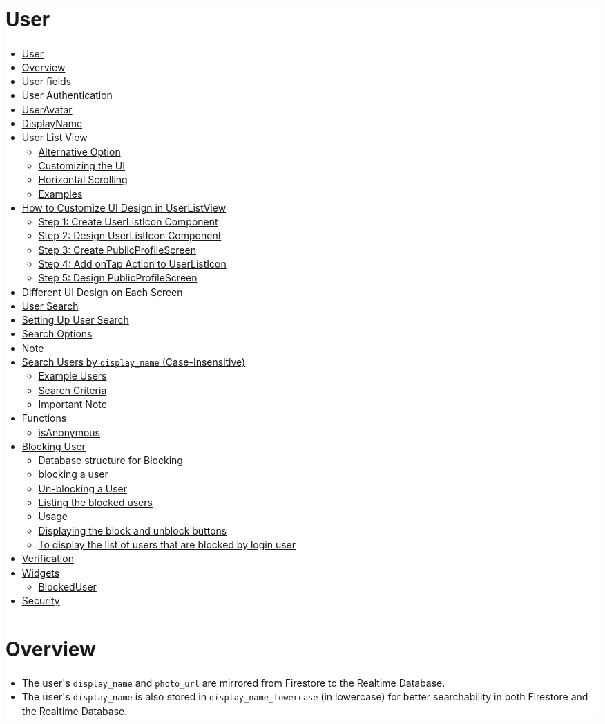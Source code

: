 # User

- [User](#user)
- [Overview](#overview)
- [User fields](#user-fields)
- [User Authentication](#user-authentication)
- [UserAvatar](#useravatar)
- [DisplayName](#displayname)
- [User List View](#user-list-view)
  - [Alternative Option](#alternative-option)
  - [Customizing the UI](#customizing-the-ui)
  - [Horizontal Scrolling](#horizontal-scrolling)
  - [Examples](#examples)
- [How to Customize UI Design in UserListView](#how-to-customize-ui-design-in-userlistview)
  - [Step 1: Create UserListIcon Component](#step-1-create-userlisticon-component)
  - [Step 2: Design UserListIcon Component](#step-2-design-userlisticon-component)
  - [Step 3: Create PublicProfileScreen](#step-3-create-publicprofilescreen)
  - [Step 4: Add onTap Action to UserListIcon](#step-4-add-ontap-action-to-userlisticon)
  - [Step 5: Design PublicProfileScreen](#step-5-design-publicprofilescreen)
- [Different UI Design on Each Screen](#different-ui-design-on-each-screen)
- [User Search](#user-search)
- [Setting Up User Search](#setting-up-user-search)
- [Search Options](#search-options)
- [Note](#note)
- [Search Users by `display_name` (Case-Insensitive)](#search-users-by-display_name-case-insensitive)
  - [Example Users](#example-users)
  - [Search Criteria](#search-criteria)
  - [Important Note](#important-note)
- [Functions](#functions)
  - [isAnonymous](#isanonymous)
- [Blocking User](#blocking-user)
  - [Database structure for Blocking](#database-structure-for-blocking)
  - [blocking a user](#blocking-a-user)
  - [Un-blocking a User](#un-blocking-a-user)
  - [Listing the blocked users](#listing-the-blocked-users)
  - [Usage](#usage)
  - [Displaying the block and unblock buttons](#displaying-the-block-and-unblock-buttons)
  - [To display the list of users that are blocked by login user](#to-display-the-list-of-users-that-are-blocked-by-login-user)
- [Verification](#verification)
- [Widgets](#widgets)
  - [BlockedUser](#blockeduser)
- [Security](#security)

# Overview

- The user's `display_name` and `photo_url` are mirrored from Firestore to the Realtime Database.
- The user's `display_name` is also stored in `display_name_lowercase` (in lowercase) for better searchability in both Firestore and the Realtime Database.
